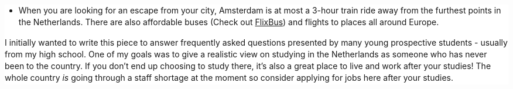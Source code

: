 - When you are looking for an escape from your city, Amsterdam is at most a 3-hour train ride away from the furthest points in the Netherlands. There are also affordable buses (Check out [FlixBus](https://www.flixbus.nl/)) and flights to places all around Europe.

I initially wanted to write this piece to answer frequently asked questions presented by many young prospective students - usually from my high school. One of my goals was to give a realistic view on studying in the Netherlands as someone who has never been to the country. If you don’t end up choosing to study there, it’s also a great place to live and work after your studies! The whole country *is* going through a staff shortage at the moment so consider applying for jobs here after your studies.

